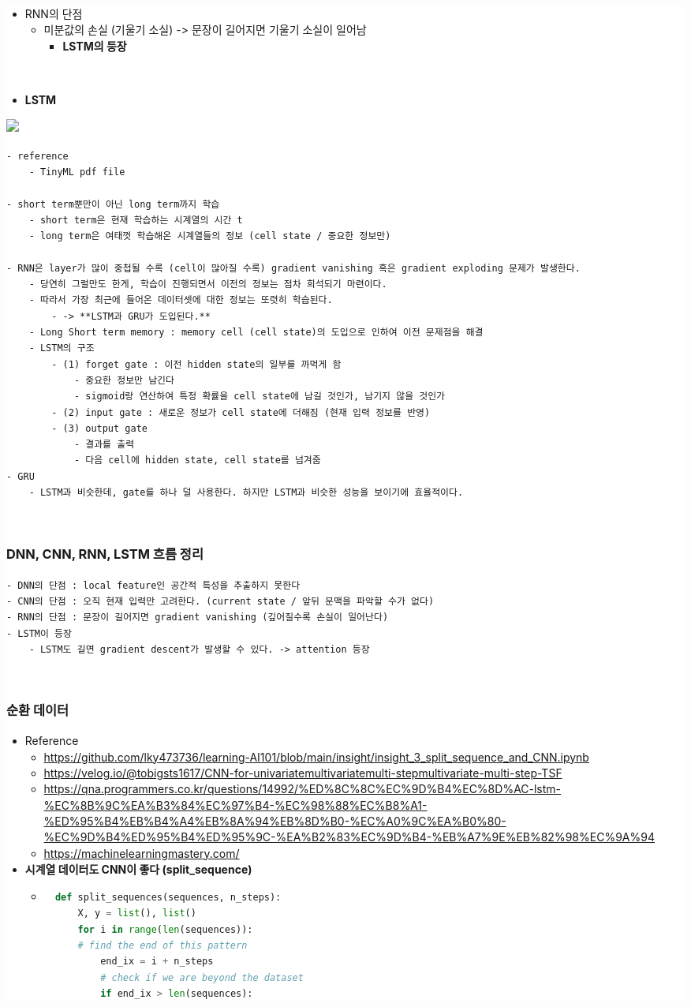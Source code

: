 - RNN의 단점
	- 미분값의 손실 (기울기 소실) -> 문장이 길어지면 기울기 소실이 일어남
        - **LSTM의 등장**

<br>

- **LSTM**
<img src='./lstm.png' width="500px">


    - reference
        - TinyML pdf file 

    - short term뿐만이 아닌 long term까지 학습
        - short term은 현재 학습하는 시계열의 시간 t
        - long term은 여태껏 학습해온 시계열들의 정보 (cell state / 중요한 정보만)

    - RNN은 layer가 많이 중첩될 수록 (cell이 많아질 수록) gradient vanishing 혹은 gradient exploding 문제가 발생한다.
        - 당연히 그럴만도 한게, 학습이 진행되면서 이전의 정보는 점차 희석되기 마련이다.
        - 따라서 가장 최근에 들어온 데이터셋에 대한 정보는 또렷히 학습된다.
            - -> **LSTM과 GRU가 도입된다.**
        - Long Short term memory : memory cell (cell state)의 도입으로 인하여 이전 문제점을 해결
        - LSTM의 구조 
            - (1) forget gate : 이전 hidden state의 일부를 까먹게 함 
                - 중요한 정보만 남긴다
                - sigmoid랑 연산하여 특정 확률을 cell state에 남길 것인가, 남기지 않을 것인가
            - (2) input gate : 새로운 정보가 cell state에 더해짐 (현재 입력 정보를 반영)
            - (3) output gate
                - 결과를 출력
                - 다음 cell에 hidden state, cell state를 넘겨줌
    - GRU 
        - LSTM과 비슷한데, gate를 하나 덜 사용한다. 하지만 LSTM과 비슷한 성능을 보이기에 효율적이다.

<br>

### DNN, CNN, RNN, LSTM 흐름 정리
    - DNN의 단점 : local feature인 공간적 특성을 추출하지 못한다
    - CNN의 단점 : 오직 현재 입력만 고려한다. (current state / 앞뒤 문맥을 파악할 수가 없다)
    - RNN의 단점 : 문장이 길어지면 gradient vanishing (깊어질수록 손실이 일어난다)
    - LSTM이 등장  
        - LSTM도 길면 gradient descent가 발생할 수 있다. -> attention 등장

<br>

### 순환 데이터
- Reference
    - https://github.com/lky473736/learning-AI101/blob/main/insight/insight_3_split_sequence_and_CNN.ipynb
    - https://velog.io/@tobigsts1617/CNN-for-univariatemultivariatemulti-stepmultivariate-multi-step-TSF
    - https://qna.programmers.co.kr/questions/14992/%ED%8C%8C%EC%9D%B4%EC%8D%AC-lstm-%EC%8B%9C%EA%B3%84%EC%97%B4-%EC%98%88%EC%B8%A1-%ED%95%B4%EB%B4%A4%EB%8A%94%EB%8D%B0-%EC%A0%9C%EA%B0%80-%EC%9D%B4%ED%95%B4%ED%95%9C-%EA%B2%83%EC%9D%B4-%EB%A7%9E%EB%82%98%EC%9A%94
    - https://machinelearningmastery.com/
- **시계열 데이터도 CNN이 좋다 (split_sequence)**
    - ```python
        def split_sequences(sequences, n_steps):
            X, y = list(), list()
            for i in range(len(sequences)):
            # find the end of this pattern
                end_ix = i + n_steps
                # check if we are beyond the dataset
                if end_ix > len(sequences):